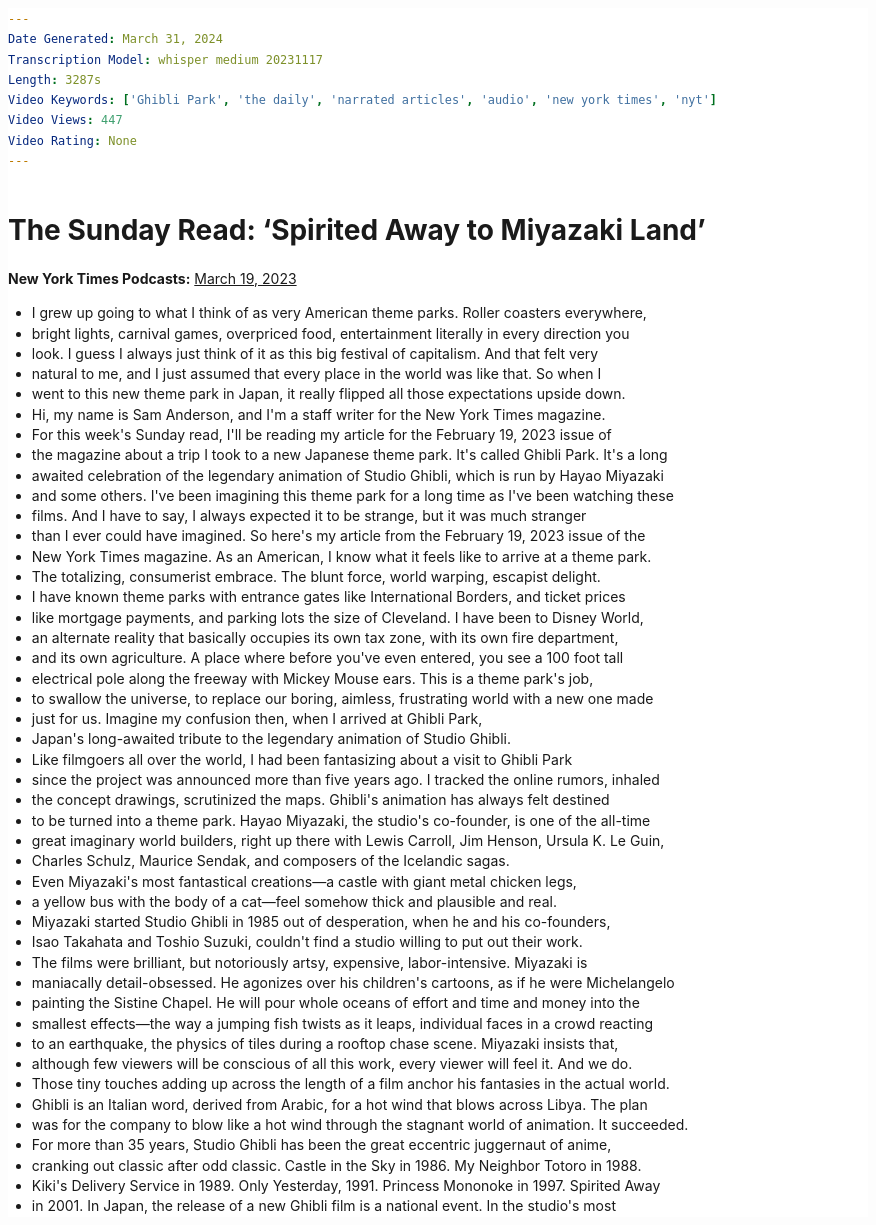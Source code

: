 ```yaml
---
Date Generated: March 31, 2024
Transcription Model: whisper medium 20231117
Length: 3287s
Video Keywords: ['Ghibli Park', 'the daily', 'narrated articles', 'audio', 'new york times', 'nyt']
Video Views: 447
Video Rating: None
---
```


# The Sunday Read: ‘Spirited Away to Miyazaki Land’
**New York Times Podcasts:** [March 19, 2023](https://www.youtube.com/watch?v=iC_rFFyXB30)
*  I grew up going to what I think of as very American theme parks. Roller coasters everywhere,
*  bright lights, carnival games, overpriced food, entertainment literally in every direction you
*  look. I guess I always just think of it as this big festival of capitalism. And that felt very
*  natural to me, and I just assumed that every place in the world was like that. So when I
*  went to this new theme park in Japan, it really flipped all those expectations upside down.
*  Hi, my name is Sam Anderson, and I'm a staff writer for the New York Times magazine.
*  For this week's Sunday read, I'll be reading my article for the February 19, 2023 issue of
*  the magazine about a trip I took to a new Japanese theme park. It's called Ghibli Park. It's a long
*  awaited celebration of the legendary animation of Studio Ghibli, which is run by Hayao Miyazaki
*  and some others. I've been imagining this theme park for a long time as I've been watching these
*  films. And I have to say, I always expected it to be strange, but it was much stranger
*  than I ever could have imagined. So here's my article from the February 19, 2023 issue of the
*  New York Times magazine. As an American, I know what it feels like to arrive at a theme park.
*  The totalizing, consumerist embrace. The blunt force, world warping, escapist delight.
*  I have known theme parks with entrance gates like International Borders, and ticket prices
*  like mortgage payments, and parking lots the size of Cleveland. I have been to Disney World,
*  an alternate reality that basically occupies its own tax zone, with its own fire department,
*  and its own agriculture. A place where before you've even entered, you see a 100 foot tall
*  electrical pole along the freeway with Mickey Mouse ears. This is a theme park's job,
*  to swallow the universe, to replace our boring, aimless, frustrating world with a new one made
*  just for us. Imagine my confusion then, when I arrived at Ghibli Park,
*  Japan's long-awaited tribute to the legendary animation of Studio Ghibli.
*  Like filmgoers all over the world, I had been fantasizing about a visit to Ghibli Park
*  since the project was announced more than five years ago. I tracked the online rumors, inhaled
*  the concept drawings, scrutinized the maps. Ghibli's animation has always felt destined
*  to be turned into a theme park. Hayao Miyazaki, the studio's co-founder, is one of the all-time
*  great imaginary world builders, right up there with Lewis Carroll, Jim Henson, Ursula K. Le Guin,
*  Charles Schulz, Maurice Sendak, and composers of the Icelandic sagas.
*  Even Miyazaki's most fantastical creations—a castle with giant metal chicken legs,
*  a yellow bus with the body of a cat—feel somehow thick and plausible and real.
*  Miyazaki started Studio Ghibli in 1985 out of desperation, when he and his co-founders,
*  Isao Takahata and Toshio Suzuki, couldn't find a studio willing to put out their work.
*  The films were brilliant, but notoriously artsy, expensive, labor-intensive. Miyazaki is
*  maniacally detail-obsessed. He agonizes over his children's cartoons, as if he were Michelangelo
*  painting the Sistine Chapel. He will pour whole oceans of effort and time and money into the
*  smallest effects—the way a jumping fish twists as it leaps, individual faces in a crowd reacting
*  to an earthquake, the physics of tiles during a rooftop chase scene. Miyazaki insists that,
*  although few viewers will be conscious of all this work, every viewer will feel it. And we do.
*  Those tiny touches adding up across the length of a film anchor his fantasies in the actual world.
*  Ghibli is an Italian word, derived from Arabic, for a hot wind that blows across Libya. The plan
*  was for the company to blow like a hot wind through the stagnant world of animation. It succeeded.
*  For more than 35 years, Studio Ghibli has been the great eccentric juggernaut of anime,
*  cranking out classic after odd classic. Castle in the Sky in 1986. My Neighbor Totoro in 1988.
*  Kiki's Delivery Service in 1989. Only Yesterday, 1991. Princess Mononoke in 1997. Spirited Away
*  in 2001. In Japan, the release of a new Ghibli film is a national event. In the studio's most